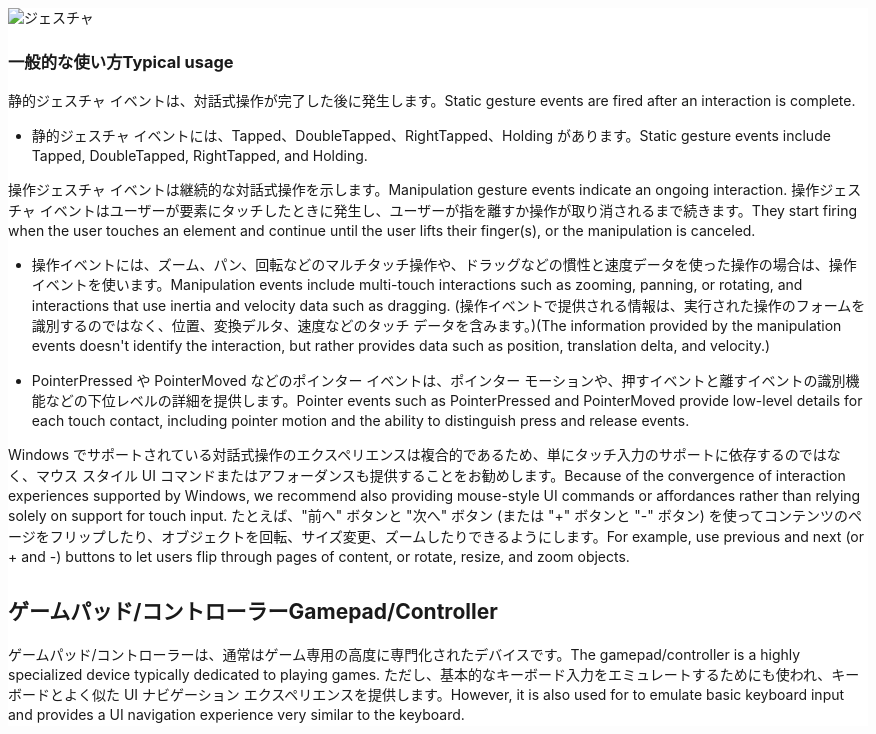 ![ジェスチャ](images/input-interactions/icons-gesture01.png)

### <a name="typical-usage"></a><span data-ttu-id="81966-305">一般的な使い方</span><span class="sxs-lookup"><span data-stu-id="81966-305">Typical usage</span></span>

<span data-ttu-id="81966-306">静的ジェスチャ イベントは、対話式操作が完了した後に発生します。</span><span class="sxs-lookup"><span data-stu-id="81966-306">Static gesture events are fired after an interaction is complete.</span></span>

- <span data-ttu-id="81966-307">静的ジェスチャ イベントには、Tapped、DoubleTapped、RightTapped、Holding があります。</span><span class="sxs-lookup"><span data-stu-id="81966-307">Static gesture events include Tapped, DoubleTapped, RightTapped, and Holding.</span></span>

<span data-ttu-id="81966-308">操作ジェスチャ イベントは継続的な対話式操作を示します。</span><span class="sxs-lookup"><span data-stu-id="81966-308">Manipulation gesture events indicate an ongoing interaction.</span></span> <span data-ttu-id="81966-309">操作ジェスチャ イベントはユーザーが要素にタッチしたときに発生し、ユーザーが指を離すか操作が取り消されるまで続きます。</span><span class="sxs-lookup"><span data-stu-id="81966-309">They start firing when the user touches an element and continue until the user lifts their finger(s), or the manipulation is canceled.</span></span>

- <span data-ttu-id="81966-310">操作イベントには、ズーム、パン、回転などのマルチタッチ操作や、ドラッグなどの慣性と速度データを使った操作の場合は、操作イベントを使います。</span><span class="sxs-lookup"><span data-stu-id="81966-310">Manipulation events include multi-touch interactions such as zooming, panning, or rotating, and interactions that use inertia and velocity data such as dragging.</span></span> <span data-ttu-id="81966-311">(操作イベントで提供される情報は、実行された操作のフォームを識別するのではなく、位置、変換デルタ、速度などのタッチ データを含みます。)</span><span class="sxs-lookup"><span data-stu-id="81966-311">(The information provided by the manipulation events doesn't identify the interaction, but rather provides data such as position, translation delta, and velocity.)</span></span>

- <span data-ttu-id="81966-312">PointerPressed や PointerMoved などのポインター イベントは、ポインター モーションや、押すイベントと離すイベントの識別機能などの下位レベルの詳細を提供します。</span><span class="sxs-lookup"><span data-stu-id="81966-312">Pointer events such as PointerPressed and PointerMoved provide low-level details for each touch contact, including pointer motion and the ability to distinguish press and release events.</span></span>

<span data-ttu-id="81966-313">Windows でサポートされている対話式操作のエクスペリエンスは複合的であるため、単にタッチ入力のサポートに依存するのではなく、マウス スタイル UI コマンドまたはアフォーダンスも提供することをお勧めします。</span><span class="sxs-lookup"><span data-stu-id="81966-313">Because of the convergence of interaction experiences supported by Windows, we recommend also providing mouse-style UI commands or affordances rather than relying solely on support for touch input.</span></span> <span data-ttu-id="81966-314">たとえば、"前へ" ボタンと "次へ" ボタン (または "+" ボタンと "-" ボタン) を使ってコンテンツのページをフリップしたり、オブジェクトを回転、サイズ変更、ズームしたりできるようにします。</span><span class="sxs-lookup"><span data-stu-id="81966-314">For example, use previous and next (or + and -) buttons to let users flip through pages of content, or rotate, resize, and zoom objects.</span></span>


## <a name="gamepadcontroller"></a><span data-ttu-id="81966-315">ゲームパッド/コントローラー</span><span class="sxs-lookup"><span data-stu-id="81966-315">Gamepad/Controller</span></span>

<span data-ttu-id="81966-316">ゲームパッド/コントローラーは、通常はゲーム専用の高度に専門化されたデバイスです。</span><span class="sxs-lookup"><span data-stu-id="81966-316">The gamepad/controller is a highly specialized device typically dedicated to playing games.</span></span> <span data-ttu-id="81966-317">ただし、基本的なキーボード入力をエミュレートするためにも使われ、キーボードとよく似た UI ナビゲーション エクスペリエンスを提供します。</span><span class="sxs-lookup"><span data-stu-id="81966-317">However, it is also used for to emulate basic keyboard input and provides a UI navigation experience very similar to the keyboard.</span></span>
